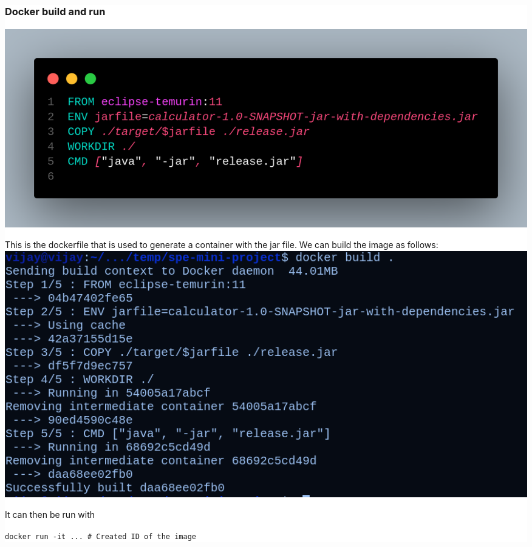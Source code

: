 ### Docker build and run
![Dockerfile](./screenshots/dockerfile.png)  

This is the dockerfile that is used to generate a container with the jar file. We can build the image as follows:
![Docker build output](./screenshots/docker_build.png)

It can then be run with 
```
docker run -it ... # Created ID of the image 
```
